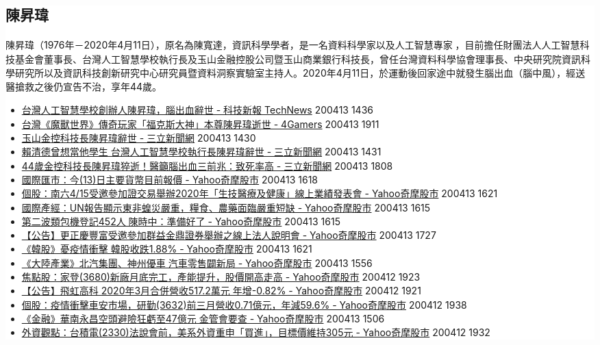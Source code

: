 ## 陳昇瑋

陳昇瑋（1976年－2020年4月11日），原名為陳寬達，資訊科學學者，是一名資料科學家以及人工智慧專家 ，目前擔任財團法人人工智慧科技基金會董事長、台灣人工智慧學校執行長及玉山金融控股公司暨玉山商業銀行科技長，曾任台灣資料科學協會理事長、中央研究院資訊科學研究所以及資訊科技創新研究中心研究員暨資料洞察實驗室主持人。2020年4月11日，於運動後回家途中就發生腦出血（腦中風），經送醫搶救之後仍宣告不治，享年44歲。
- [台灣人工智慧學校創辦人陳昇瑋，腦出血辭世 - 科技新報 TechNews](https://technews.tw/2020/04/13/taiwan-ai-school-founder-shenwei-chen-report-dead/ "台灣人工智慧學校創辦人陳昇瑋，腦出血辭世 - 科技新報 TechNews") 200413 1436
- [台灣《魔獸世界》傳奇玩家「福克斯大神」本尊陳昇瑋逝世 - 4Gamers](https://www.4gamers.com.tw/news/detail/42741/wow-player-foxgod-dead "台灣《魔獸世界》傳奇玩家「福克斯大神」本尊陳昇瑋逝世 - 4Gamers") 200413 1911
- [玉山金控科技長陳昇瑋辭世 - 三立新聞網](https://www.setn.com/News.aspx?NewsID=724713 "玉山金控科技長陳昇瑋辭世 - 三立新聞網") 200413 1430
- [賴清德曾想當他學生 台灣人工智慧學校執行長陳昇瑋辭世 - 三立新聞網](https://www.setn.com/News.aspx?NewsID=724711 "賴清德曾想當他學生 台灣人工智慧學校執行長陳昇瑋辭世 - 三立新聞網") 200413 1431
- [44歲金控科技長陳昇瑋猝逝！醫籲腦出血三前兆：致死率高 - 三立新聞網](https://www.setn.com/News.aspx?NewsID=724913 "44歲金控科技長陳昇瑋猝逝！醫籲腦出血三前兆：致死率高 - 三立新聞網") 200413 1808
- [國際匯市：今(13)日主要貨幣目前報價 - Yahoo奇摩股市](https://tw.stock.yahoo.com/news/%E5%9C%8B%E9%9A%9B%E5%8C%AF%E5%B8%82-%E4%BB%8A-13-%E6%97%A5%E4%B8%BB%E8%A6%81%E8%B2%A8%E5%B9%A3%E7%9B%AE%E5%89%8D%E5%A0%B1%E5%83%B9-071322895.html "國際匯市：今(13)日主要貨幣目前報價 - Yahoo奇摩股市") 200413 1618
- [個股：南六4/15受邀參加證交易舉辦2020年「生技醫療及健康」線上業績發表會 - Yahoo奇摩股市](https://tw.stock.yahoo.com/news/%E5%80%8B%E8%82%A1-%E5%8D%97%E5%85%AD4-15%E5%8F%97%E9%82%80%E5%8F%83%E5%8A%A0%E8%AD%89%E4%BA%A4%E6%98%93%E8%88%89%E8%BE%A62020%E5%B9%B4-%E7%94%9F%E6%8A%80%E9%86%AB%E7%99%82%E5%8F%8A%E5%81%A5%E5%BA%B7-%E7%B7%9A%E4%B8%8A%E6%A5%AD%E7%B8%BE%E7%99%BC%E8%A1%A8%E6%9C%83-082156611.html "個股：南六4/15受邀參加證交易舉辦2020年「生技醫療及健康」線上業績發表會 - Yahoo奇摩股市") 200413 1621
- [國際產經：UN報告顯示東非蝗災嚴重，糧食、農藥面臨嚴重短缺 - Yahoo奇摩股市](https://tw.stock.yahoo.com/news/%E5%9C%8B%E9%9A%9B%E7%94%A2%E7%B6%93-un%E5%A0%B1%E5%91%8A%E9%A1%AF%E7%A4%BA%E6%9D%B1%E9%9D%9E%E8%9D%97%E7%81%BD%E5%9A%B4%E9%87%8D-%E7%B3%A7%E9%A3%9F-%E8%BE%B2%E8%97%A5%E9%9D%A2%E8%87%A8%E5%9A%B4%E9%87%8D%E7%9F%AD%E7%BC%BA-081550500.html "國際產經：UN報告顯示東非蝗災嚴重，糧食、農藥面臨嚴重短缺 - Yahoo奇摩股市") 200413 1615
- [第二波類包機登記452人 陳時中：準備好了 - Yahoo奇摩股市](https://tw.stock.yahoo.com/news/%E7%AC%AC%E4%BA%8C%E6%B3%A2%E9%A1%9E%E5%8C%85%E6%A9%9F%E7%99%BB%E8%A8%98452%E4%BA%BA-%E9%99%B3%E6%99%82%E4%B8%AD-%E6%BA%96%E5%82%99%E5%A5%BD%E4%BA%86-081505410.html "第二波類包機登記452人 陳時中：準備好了 - Yahoo奇摩股市") 200413 1615
- [【公告】更正慶豐富受邀參加群益金鼎證券舉辦之線上法人說明會 - Yahoo奇摩股市](https://tw.stock.yahoo.com/news/%E5%85%AC%E5%91%8A-%E6%9B%B4%E6%AD%A3%E6%85%B6%E8%B1%90%E5%AF%8C%E5%8F%97%E9%82%80%E5%8F%83%E5%8A%A0%E7%BE%A4%E7%9B%8A%E9%87%91%E9%BC%8E%E8%AD%89%E5%88%B8%E8%88%89%E8%BE%A6%E4%B9%8B%E7%B7%9A%E4%B8%8A%E6%B3%95%E4%BA%BA%E8%AA%AA%E6%98%8E%E6%9C%83-092758642.html "【公告】更正慶豐富受邀參加群益金鼎證券舉辦之線上法人說明會 - Yahoo奇摩股市") 200413 1727
- [《韓股》憂疫情衝擊 韓股收跌1.88% - Yahoo奇摩股市](https://tw.stock.yahoo.com/news/%E9%9F%93%E8%82%A1-%E6%86%82%E7%96%AB%E6%83%85%E8%A1%9D%E6%93%8A-%E9%9F%93%E8%82%A1%E6%94%B6%E8%B7%8C1-88-082117696.html "《韓股》憂疫情衝擊 韓股收跌1.88% - Yahoo奇摩股市") 200413 1621
- [《大陸產業》北汽集團、神州優車 汽車零售闢新局 - Yahoo奇摩股市](https://tw.stock.yahoo.com/news/%E5%A4%A7%E9%99%B8%E7%94%A2%E6%A5%AD-%E5%8C%97%E6%B1%BD%E9%9B%86%E5%9C%98-%E7%A5%9E%E5%B7%9E%E5%84%AA%E8%BB%8A-%E6%B1%BD%E8%BB%8A%E9%9B%B6%E5%94%AE%E9%97%A2%E6%96%B0%E5%B1%80-075618722.html "《大陸產業》北汽集團、神州優車 汽車零售闢新局 - Yahoo奇摩股市") 200413 1556
- [焦點股：家登(3680)新廠月底完工，產能提升，股價開高走高 - Yahoo奇摩股市](https://tw.stock.yahoo.com/news/%E7%84%A6%E9%BB%9E%E8%82%A1-%E5%AE%B6%E7%99%BB-3680-%E6%96%B0%E5%BB%A0%E6%9C%88%E5%BA%95%E5%AE%8C%E5%B7%A5-%E7%94%A2%E8%83%BD%E6%8F%90%E5%8D%87-022303374.html "焦點股：家登(3680)新廠月底完工，產能提升，股價開高走高 - Yahoo奇摩股市") 200412 1923
- [【公告】飛虹高科 2020年3月合併營收517.2萬元 年增-0.82% - Yahoo奇摩股市](https://tw.stock.yahoo.com/news/%E5%85%AC%E5%91%8A-%E9%A3%9B%E8%99%B9%E9%AB%98%E7%A7%91-2020%E5%B9%B43%E6%9C%88%E5%90%88%E4%BD%B5%E7%87%9F%E6%94%B6517-2%E8%90%AC%E5%85%83-%E5%B9%B4%E5%A2%9E-022150470.html "【公告】飛虹高科 2020年3月合併營收517.2萬元 年增-0.82% - Yahoo奇摩股市") 200412 1921
- [個股：疫情衝擊車安市場，研勤(3632)前三月營收0.71億元，年減59.6% - Yahoo奇摩股市](https://tw.stock.yahoo.com/news/%E5%80%8B%E8%82%A1-%E7%96%AB%E6%83%85%E8%A1%9D%E6%93%8A%E8%BB%8A%E5%AE%89%E5%B8%82%E5%A0%B4-%E7%A0%94%E5%8B%A4-3632-%E5%89%8D%E4%B8%89%E6%9C%88%E7%87%9F%E6%94%B60-023846653.html "個股：疫情衝擊車安市場，研勤(3632)前三月營收0.71億元，年減59.6% - Yahoo奇摩股市") 200412 1938
- [《金融》華南永昌空頭避險狂虧至47億元 金管會要查 - Yahoo奇摩股市](https://tw.stock.yahoo.com/news/%E9%87%91%E8%9E%8D-%E8%8F%AF%E5%8D%97%E6%B0%B8%E6%98%8C%E7%A9%BA%E9%A0%AD%E9%81%BF%E9%9A%AA%E7%8B%82%E8%99%A7%E8%87%B347%E5%84%84%E5%85%83-%E9%87%91%E7%AE%A1%E6%9C%83%E8%A6%81%E6%9F%A5-070610254.html "《金融》華南永昌空頭避險狂虧至47億元 金管會要查 - Yahoo奇摩股市") 200413 1506
- [外資觀點：台積電(2330)法說會前，美系外資重申「買進」，目標價維持305元 - Yahoo奇摩股市](https://tw.stock.yahoo.com/news/%E5%A4%96%E8%B3%87%E8%A7%80%E9%BB%9E-%E5%8F%B0%E7%A9%8D%E9%9B%BB-2330-%E6%B3%95%E8%AA%AA%E6%9C%83%E5%89%8D-%E7%BE%8E%E7%B3%BB%E5%A4%96%E8%B3%87%E9%87%8D%E7%94%B3-023215593.html "外資觀點：台積電(2330)法說會前，美系外資重申「買進」，目標價維持305元 - Yahoo奇摩股市") 200412 1932